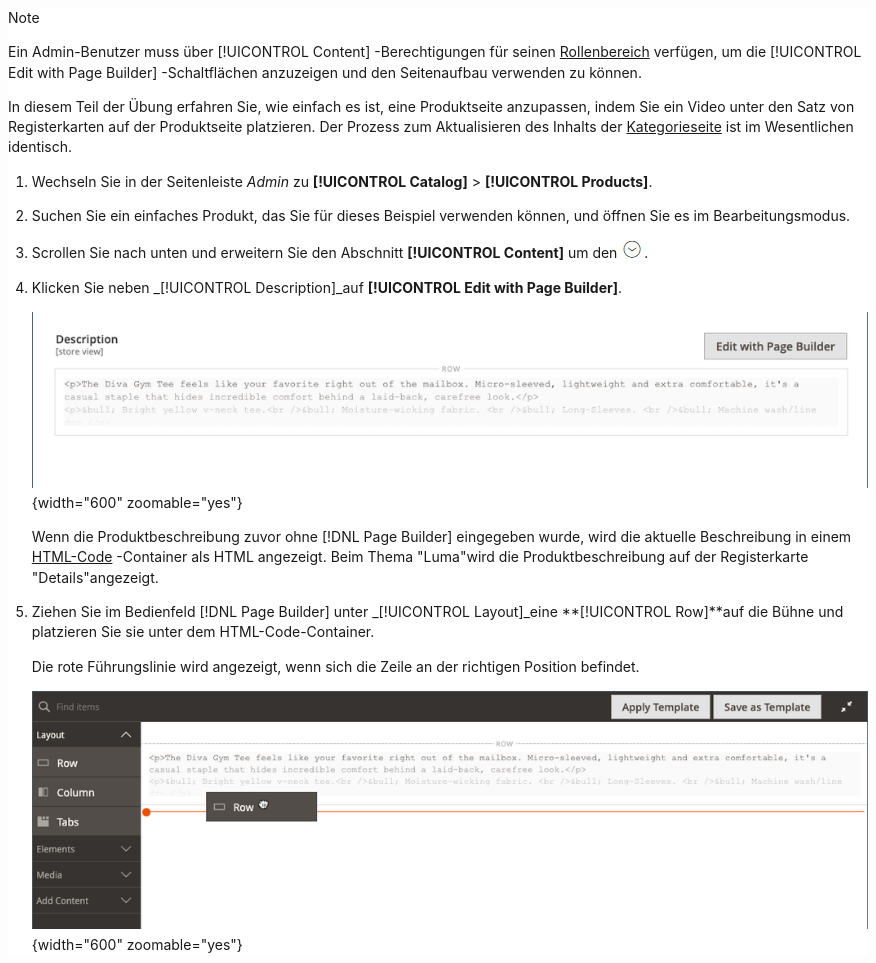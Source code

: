 >[!NOTE]
>
>Ein Admin-Benutzer muss über [!UICONTROL Content] -Berechtigungen für seinen [Rollenbereich](../systems/permissions-user-roles.md) verfügen, um die [!UICONTROL Edit with Page Builder] -Schaltflächen anzuzeigen und den Seitenaufbau verwenden zu können.

In diesem Teil der Übung erfahren Sie, wie einfach es ist, eine Produktseite anzupassen, indem Sie ein Video unter den Satz von Registerkarten auf der Produktseite platzieren. Der Prozess zum Aktualisieren des Inhalts der [Kategorieseite](../catalog/categories-content-settings.md) ist im Wesentlichen identisch.

1. Wechseln Sie in der Seitenleiste _Admin_ zu **[!UICONTROL Catalog]** > **[!UICONTROL Products]**.

1. Suchen Sie ein einfaches Produkt, das Sie für dieses Beispiel verwenden können, und öffnen Sie es im Bearbeitungsmodus.

1. Scrollen Sie nach unten und erweitern Sie den Abschnitt **[!UICONTROL Content]** um den ![Erweiterungsselektor](../assets/icon-display-expand.png).

1. Klicken Sie neben _[!UICONTROL Description]_auf **[!UICONTROL Edit with Page Builder]**.

   ![Inhalt der Produktbeschreibung](./assets/pb-catalog-product-content.png){width="600" zoomable="yes"}

   Wenn die Produktbeschreibung zuvor ohne [!DNL Page Builder] eingegeben wurde, wird die aktuelle Beschreibung in einem [HTML-Code](html-code.md) -Container als HTML angezeigt. Beim Thema &quot;Luma&quot;wird die Produktbeschreibung auf der Registerkarte &quot;Details&quot;angezeigt.

1. Ziehen Sie im Bedienfeld [!DNL Page Builder] unter _[!UICONTROL Layout]_eine **[!UICONTROL Row]**auf die Bühne und platzieren Sie sie unter dem HTML-Code-Container.

   Die rote Führungslinie wird angezeigt, wenn sich die Zeile an der richtigen Position befindet.

   ![ Ziehen einer Zeile auf die Bühne](./assets/catalog-product-content-stage-row-drag.png){width="600" zoomable="yes"}


[1]: https://www.youtube.com/
[2]: https://vimeo.com/